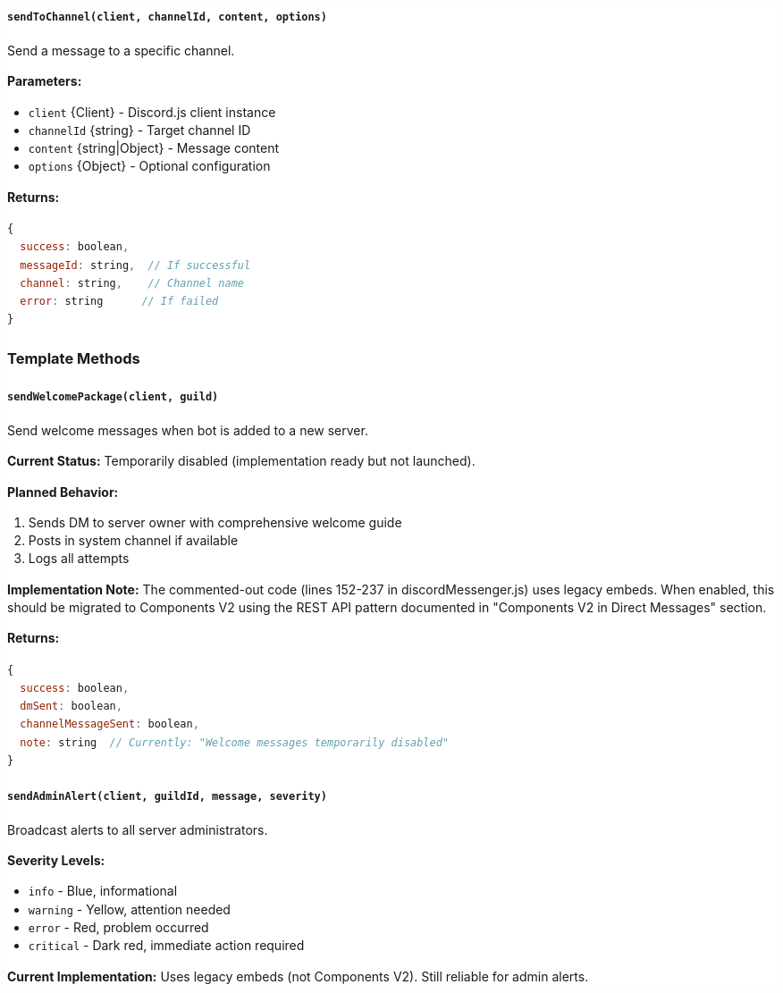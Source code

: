 #### `sendToChannel(client, channelId, content, options)`
Send a message to a specific channel.

**Parameters:**
- `client` {Client} - Discord.js client instance
- `channelId` {string} - Target channel ID
- `content` {string|Object} - Message content
- `options` {Object} - Optional configuration

**Returns:**
```javascript
{
  success: boolean,
  messageId: string,  // If successful
  channel: string,    // Channel name
  error: string      // If failed
}
```

### Template Methods

#### `sendWelcomePackage(client, guild)`
Send welcome messages when bot is added to a new server.

**Current Status:** Temporarily disabled (implementation ready but not launched).

**Planned Behavior:**
1. Sends DM to server owner with comprehensive welcome guide
2. Posts in system channel if available
3. Logs all attempts

**Implementation Note:** The commented-out code (lines 152-237 in discordMessenger.js) uses legacy embeds. When enabled, this should be migrated to Components V2 using the REST API pattern documented in "Components V2 in Direct Messages" section.

**Returns:**
```javascript
{
  success: boolean,
  dmSent: boolean,
  channelMessageSent: boolean,
  note: string  // Currently: "Welcome messages temporarily disabled"
}
```

#### `sendAdminAlert(client, guildId, message, severity)`
Broadcast alerts to all server administrators.

**Severity Levels:**
- `info` - Blue, informational
- `warning` - Yellow, attention needed
- `error` - Red, problem occurred
- `critical` - Dark red, immediate action required

**Current Implementation:** Uses legacy embeds (not Components V2). Still reliable for admin alerts.
